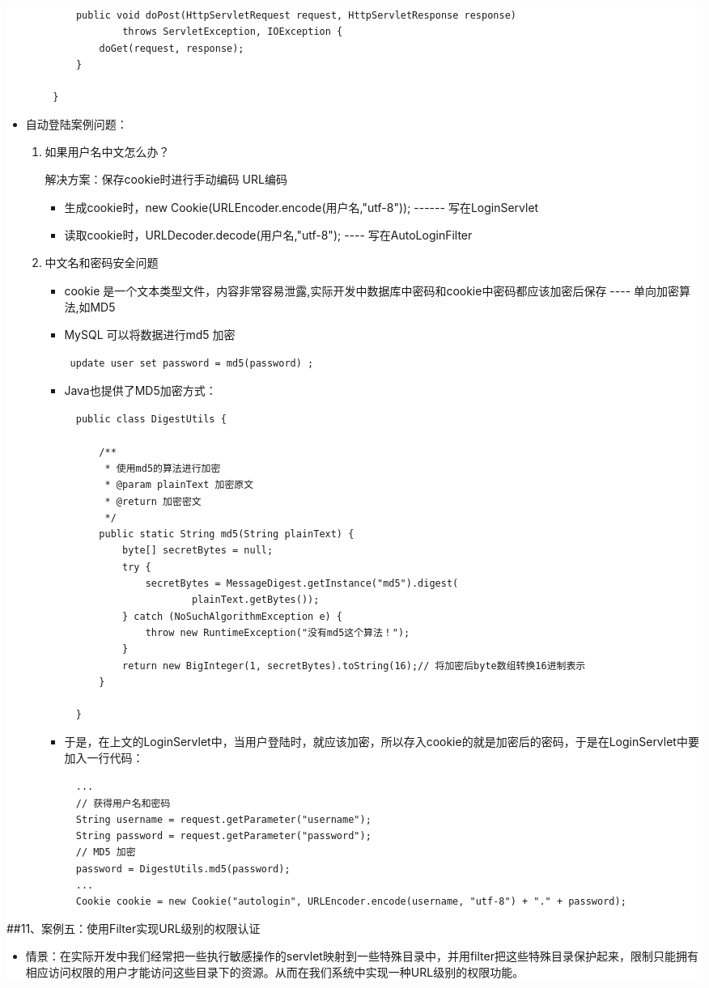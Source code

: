                 public void doPost(HttpServletRequest request, HttpServletResponse response)
                        throws ServletException, IOException {
                    doGet(request, response);
                }
            
            }

- 自动登陆案例问题：

    1. 如果用户名中文怎么办？

        解决方案：保存cookie时进行手动编码 URL编码 

        - 生成cookie时，new Cookie(URLEncoder.encode(用户名,"utf-8"));  ------ 写在LoginServlet

        - 读取cookie时，URLDecoder.decode(用户名,"utf-8");  ---- 写在AutoLoginFilter

    2. 中文名和密码安全问题

        -  cookie 是一个文本类型文件，内容非常容易泄露,实际开发中数据库中密码和cookie中密码都应该加密后保存  ---- 单向加密算法,如MD5

        -  MySQL 可以将数据进行md5 加密
        
                update user set password = md5(password) ;
    
        - Java也提供了MD5加密方式：

                public class DigestUtils {
                
                    /**
                     * 使用md5的算法进行加密
                     * @param plainText 加密原文
                     * @return 加密密文
                     */
                    public static String md5(String plainText) {
                        byte[] secretBytes = null;
                        try {
                            secretBytes = MessageDigest.getInstance("md5").digest(
                                    plainText.getBytes());
                        } catch (NoSuchAlgorithmException e) {
                            throw new RuntimeException("没有md5这个算法！");
                        }
                        return new BigInteger(1, secretBytes).toString(16);// 将加密后byte数组转换16进制表示
                    }
                
                }

        - 于是，在上文的LoginServlet中，当用户登陆时，就应该加密，所以存入cookie的就是加密后的密码，于是在LoginServlet中要加入一行代码：

                ...
                // 获得用户名和密码
                String username = request.getParameter("username");
                String password = request.getParameter("password");
                // MD5 加密
                password = DigestUtils.md5(password);
                ...
                Cookie cookie = new Cookie("autologin", URLEncoder.encode(username, "utf-8") + "." + password);

##11、案例五：使用Filter实现URL级别的权限认证
- 情景：在实际开发中我们经常把一些执行敏感操作的servlet映射到一些特殊目录中，并用filter把这些特殊目录保护起来，限制只能拥有相应访问权限的用户才能访问这些目录下的资源。从而在我们系统中实现一种URL级别的权限功能。
